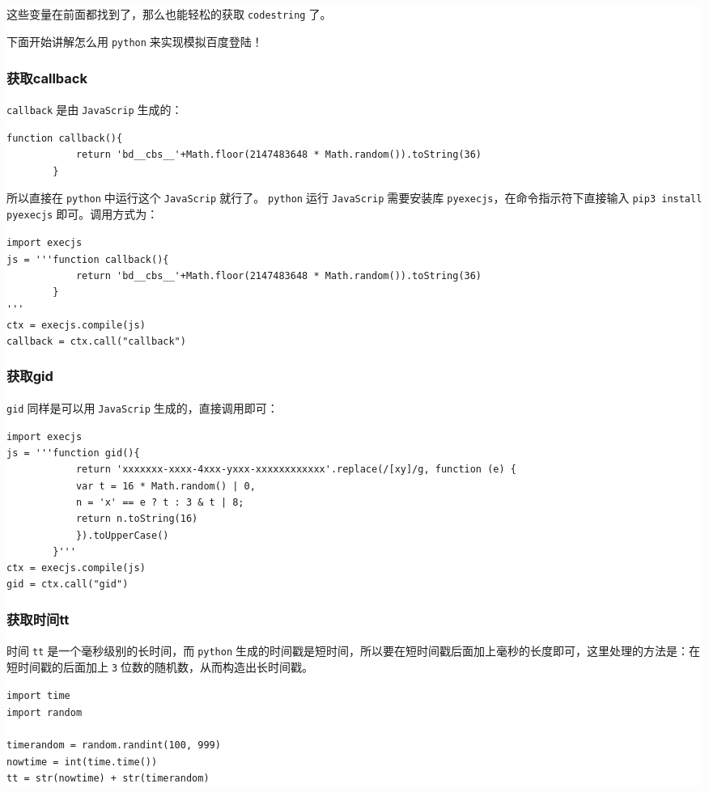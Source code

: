 这些变量在前面都找到了，那么也能轻松的获取 `codestring` 了。

下面开始讲解怎么用 `python` 来实现模拟百度登陆！

### 获取callback

`callback` 是由 `JavaScrip` 生成的：

```
function callback(){
            return 'bd__cbs__'+Math.floor(2147483648 * Math.random()).toString(36)
        }
```

所以直接在 `python` 中运行这个 `JavaScrip` 就行了。 `python` 运行 `JavaScrip` 需要安装库 `pyexecjs`，在命令指示符下直接输入 `pip3 install pyexecjs` 即可。调用方式为：

```
import execjs
js = '''function callback(){
            return 'bd__cbs__'+Math.floor(2147483648 * Math.random()).toString(36)
        }
'''
ctx = execjs.compile(js)
callback = ctx.call("callback")
```

### 获取gid

`gid` 同样是可以用 `JavaScrip` 生成的，直接调用即可：

```
import execjs
js = '''function gid(){
            return 'xxxxxxx-xxxx-4xxx-yxxx-xxxxxxxxxxxx'.replace(/[xy]/g, function (e) {
            var t = 16 * Math.random() | 0,
            n = 'x' == e ? t : 3 & t | 8;
            return n.toString(16)
            }).toUpperCase()
        }'''
ctx = execjs.compile(js)
gid = ctx.call("gid")
```

### 获取时间tt

时间 `tt` 是一个毫秒级别的长时间，而 `python` 生成的时间戳是短时间，所以要在短时间戳后面加上毫秒的长度即可，这里处理的方法是：在短时间戳的后面加上 `3` 位数的随机数，从而构造出长时间戳。

```
import time
import random

timerandom = random.randint(100, 999)
nowtime = int(time.time())
tt = str(nowtime) + str(timerandom)
```
